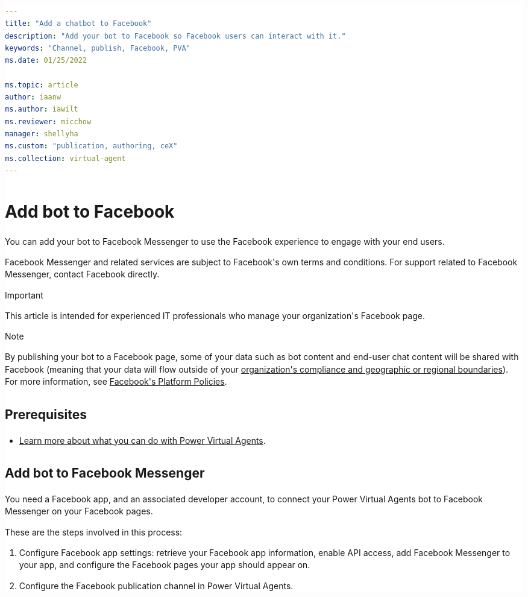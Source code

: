 ```yaml
---
title: "Add a chatbot to Facebook"
description: "Add your bot to Facebook so Facebook users can interact with it."
keywords: "Channel, publish, Facebook, PVA"
ms.date: 01/25/2022

ms.topic: article
author: iaanw
ms.author: iawilt
ms.reviewer: micchow
manager: shellyha
ms.custom: "publication, authoring, ceX"
ms.collection: virtual-agent
---
```


# Add bot to Facebook

You can add your bot to Facebook Messenger to use the Facebook experience to engage with your end users.

Facebook Messenger and related services are subject to Facebook's own terms and conditions. For support related to Facebook Messenger, contact Facebook directly.

> [!IMPORTANT]
> This article is intended for experienced IT professionals who manage your organization's Facebook page.

> [!NOTE]
> By publishing your bot to a Facebook page, some of your data such as bot content and end-user chat content will be shared with Facebook (meaning that your data will flow outside of your [organization's compliance and geographic or regional boundaries](data-location.md)).  
> For more information, see [Facebook's Platform Policies](https://developers.facebook.com/docs/messenger-platform/policy-overview).

## Prerequisites

- [Learn more about what you can do with Power Virtual Agents](fundamentals-what-is-power-virtual-agents.md).

## Add bot to Facebook Messenger

You need a Facebook app, and an associated developer account, to connect your Power Virtual Agents bot to Facebook Messenger on your Facebook pages.

These are the steps involved in this process:

1. Configure Facebook app settings: retrieve your Facebook app information, enable API access, add Facebook Messenger to your app, and configure the Facebook pages your app should appear on.

1. Configure the Facebook publication channel in Power Virtual Agents.
